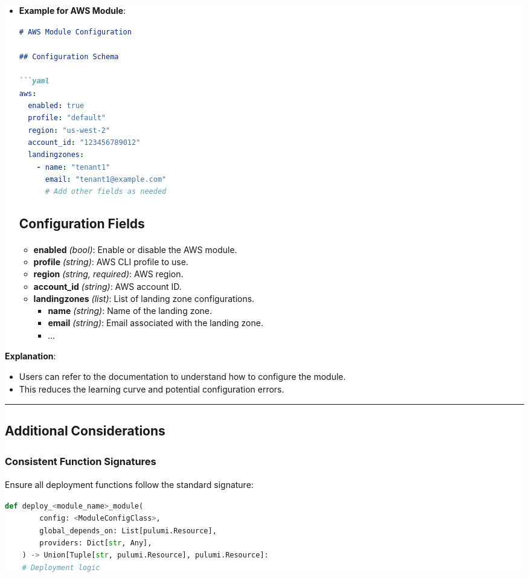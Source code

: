 - **Example for AWS Module**:

  ```markdown
  # AWS Module Configuration

  ## Configuration Schema

  ```yaml
  aws:
    enabled: true
    profile: "default"
    region: "us-west-2"
    account_id: "123456789012"
    landingzones:
      - name: "tenant1"
        email: "tenant1@example.com"
        # Add other fields as needed
  ```

  ## Configuration Fields

  - **enabled** *(bool)*: Enable or disable the AWS module.
  - **profile** *(string)*: AWS CLI profile to use.
  - **region** *(string, required)*: AWS region.
  - **account_id** *(string)*: AWS account ID.
  - **landingzones** *(list)*: List of landing zone configurations.
    - **name** *(string)*: Name of the landing zone.
    - **email** *(string)*: Email associated with the landing zone.
    - *...*
  ```

**Explanation**:

- Users can refer to the documentation to understand how to configure the module.
- This reduces the learning curve and potential configuration errors.

---

## Additional Considerations

### Consistent Function Signatures

Ensure all deployment functions follow the standard signature:

```python
def deploy_<module_name>_module(
        config: <ModuleConfigClass>,
        global_depends_on: List[pulumi.Resource],
        providers: Dict[str, Any],
    ) -> Union[Tuple[str, pulumi.Resource], pulumi.Resource]:
    # Deployment logic
```
